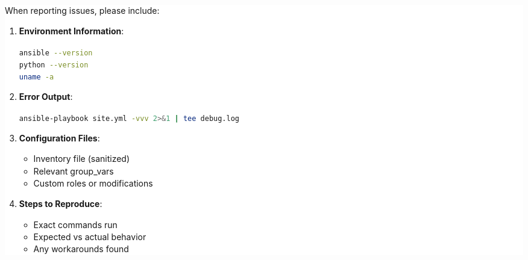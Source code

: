 When reporting issues, please include:

1. **Environment Information**:
   ```bash
   ansible --version
   python --version
   uname -a
   ```

2. **Error Output**:
   ```bash
   ansible-playbook site.yml -vvv 2>&1 | tee debug.log
   ```

3. **Configuration Files**:
   - Inventory file (sanitized)
   - Relevant group_vars
   - Custom roles or modifications

4. **Steps to Reproduce**:
   - Exact commands run
   - Expected vs actual behavior
   - Any workarounds found